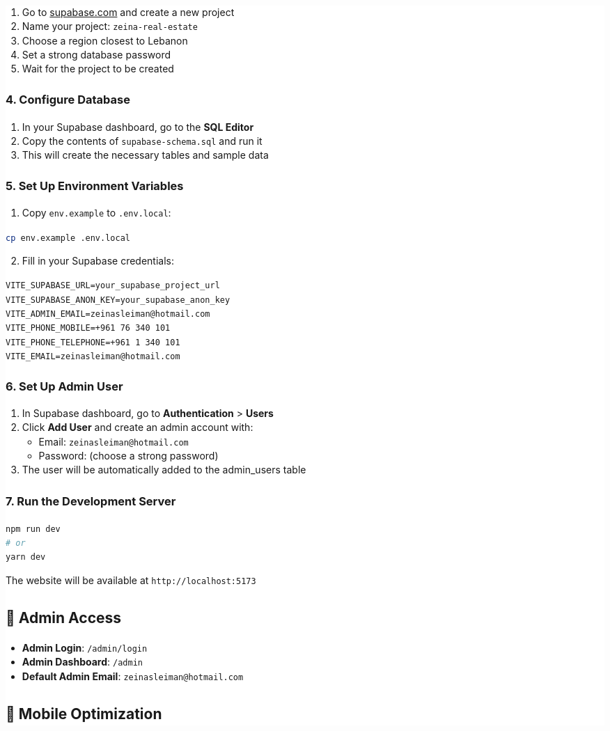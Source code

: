 1. Go to [supabase.com](https://supabase.com) and create a new project
2. Name your project: `zeina-real-estate`
3. Choose a region closest to Lebanon
4. Set a strong database password
5. Wait for the project to be created

### 4. Configure Database

1. In your Supabase dashboard, go to the **SQL Editor**
2. Copy the contents of `supabase-schema.sql` and run it
3. This will create the necessary tables and sample data

### 5. Set Up Environment Variables

1. Copy `env.example` to `.env.local`:
```bash
cp env.example .env.local
```

2. Fill in your Supabase credentials:
```env
VITE_SUPABASE_URL=your_supabase_project_url
VITE_SUPABASE_ANON_KEY=your_supabase_anon_key
VITE_ADMIN_EMAIL=zeinasleiman@hotmail.com
VITE_PHONE_MOBILE=+961 76 340 101
VITE_PHONE_TELEPHONE=+961 1 340 101
VITE_EMAIL=zeinasleiman@hotmail.com
```

### 6. Set Up Admin User

1. In Supabase dashboard, go to **Authentication** > **Users**
2. Click **Add User** and create an admin account with:
   - Email: `zeinasleiman@hotmail.com`
   - Password: (choose a strong password)
3. The user will be automatically added to the admin_users table

### 7. Run the Development Server

```bash
npm run dev
# or
yarn dev
```

The website will be available at `http://localhost:5173`

## 🔐 Admin Access

- **Admin Login**: `/admin/login`
- **Admin Dashboard**: `/admin`
- **Default Admin Email**: `zeinasleiman@hotmail.com`

## 📱 Mobile Optimization
